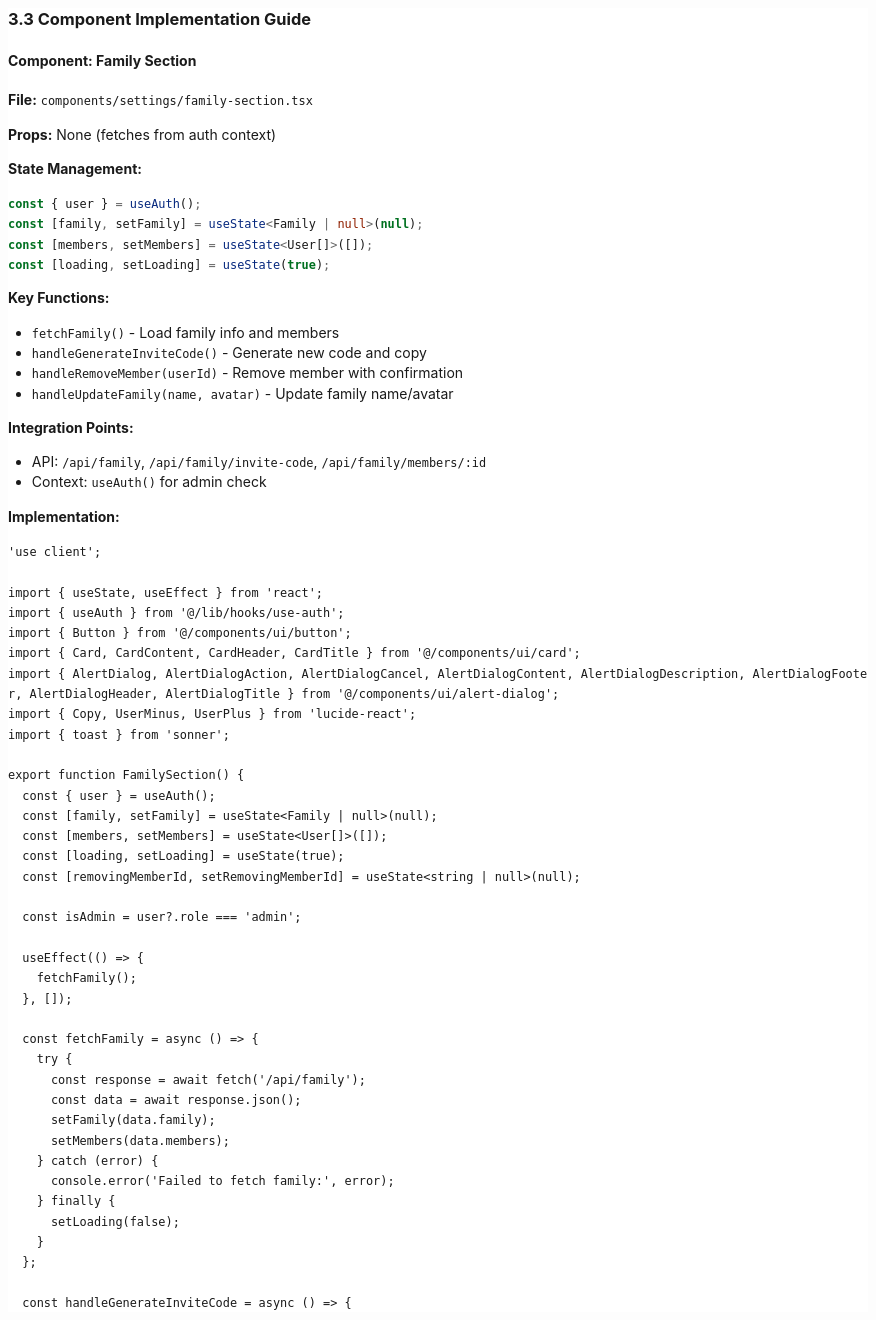 
### 3.3 Component Implementation Guide

#### Component: Family Section

**File:** `components/settings/family-section.tsx`

**Props:** None (fetches from auth context)

**State Management:**
```typescript
const { user } = useAuth();
const [family, setFamily] = useState<Family | null>(null);
const [members, setMembers] = useState<User[]>([]);
const [loading, setLoading] = useState(true);
```

**Key Functions:**
- `fetchFamily()` - Load family info and members
- `handleGenerateInviteCode()` - Generate new code and copy
- `handleRemoveMember(userId)` - Remove member with confirmation
- `handleUpdateFamily(name, avatar)` - Update family name/avatar

**Integration Points:**
- API: `/api/family`, `/api/family/invite-code`, `/api/family/members/:id`
- Context: `useAuth()` for admin check

**Implementation:**
```tsx
'use client';

import { useState, useEffect } from 'react';
import { useAuth } from '@/lib/hooks/use-auth';
import { Button } from '@/components/ui/button';
import { Card, CardContent, CardHeader, CardTitle } from '@/components/ui/card';
import { AlertDialog, AlertDialogAction, AlertDialogCancel, AlertDialogContent, AlertDialogDescription, AlertDialogFooter, AlertDialogHeader, AlertDialogTitle } from '@/components/ui/alert-dialog';
import { Copy, UserMinus, UserPlus } from 'lucide-react';
import { toast } from 'sonner';

export function FamilySection() {
  const { user } = useAuth();
  const [family, setFamily] = useState<Family | null>(null);
  const [members, setMembers] = useState<User[]>([]);
  const [loading, setLoading] = useState(true);
  const [removingMemberId, setRemovingMemberId] = useState<string | null>(null);

  const isAdmin = user?.role === 'admin';

  useEffect(() => {
    fetchFamily();
  }, []);

  const fetchFamily = async () => {
    try {
      const response = await fetch('/api/family');
      const data = await response.json();
      setFamily(data.family);
      setMembers(data.members);
    } catch (error) {
      console.error('Failed to fetch family:', error);
    } finally {
      setLoading(false);
    }
  };

  const handleGenerateInviteCode = async () => {
```